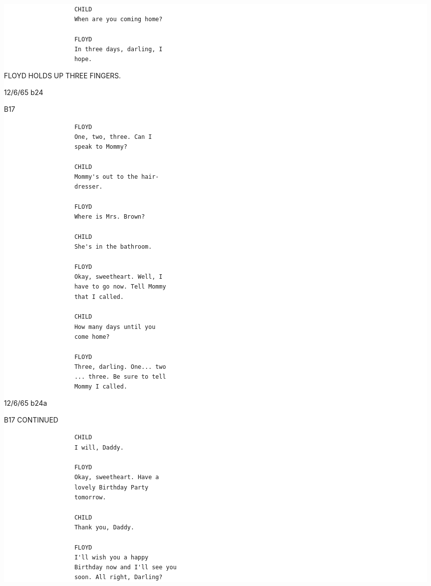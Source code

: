 					    CHILD
					    When are you coming home?

					    FLOYD
					    In three days, darling, I
					    hope.

FLOYD HOLDS UP
THREE FINGERS.

12/6/65										  b24 

B17

					    FLOYD
					    One, two, three. Can I
					    speak to Mommy?

					    CHILD
					    Mommy's out to the hair-
					    dresser.

					    FLOYD
					    Where is Mrs. Brown?

					    CHILD
					    She's in the bathroom.

					    FLOYD
					    Okay, sweetheart. Well, I
					    have to go now. Tell Mommy
					    that I called.

					    CHILD
					    How many days until you
					    come home?

					    FLOYD
					    Three, darling. One... two
					    ... three. Be sure to tell
					    Mommy I called.

12/6/65										  b24a 

B17
CONTINUED

					    CHILD
					    I will, Daddy.

					    FLOYD
					    Okay, sweetheart. Have a
					    lovely Birthday Party
					    tomorrow.

					    CHILD
					    Thank you, Daddy.

					    FLOYD
					    I'll wish you a happy
					    Birthday now and I'll see you
					    soon. All right, Darling?
